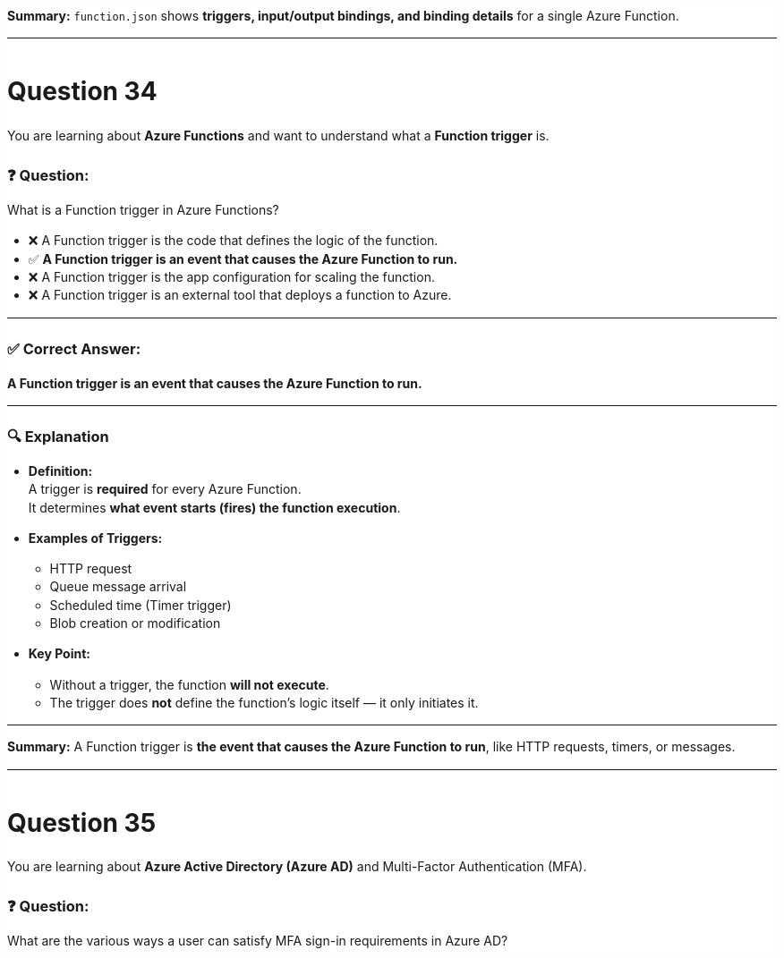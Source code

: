 
**Summary:** `function.json` shows **triggers, input/output bindings, and binding details** for a single Azure Function.

---

# Question 34

You are learning about **Azure Functions** and want to understand what a **Function trigger** is.

### ❓ Question:
What is a Function trigger in Azure Functions?

- ❌ A Function trigger is the code that defines the logic of the function.  
- ✅ **A Function trigger is an event that causes the Azure Function to run.**  
- ❌ A Function trigger is the app configuration for scaling the function.  
- ❌ A Function trigger is an external tool that deploys a function to Azure.  

---

### ✅ Correct Answer:
**A Function trigger is an event that causes the Azure Function to run.**

---

### 🔍 Explanation

- **Definition:**  
  A trigger is **required** for every Azure Function.  
  It determines **what event starts (fires) the function execution**.

- **Examples of Triggers:**  
  - HTTP request  
  - Queue message arrival  
  - Scheduled time (Timer trigger)  
  - Blob creation or modification  

- **Key Point:**  
  - Without a trigger, the function **will not execute**.  
  - The trigger does **not** define the function’s logic itself — it only initiates it.

---

**Summary:** A Function trigger is **the event that causes the Azure Function to run**, like HTTP requests, timers, or messages.


---

# Question 35

You are learning about **Azure Active Directory (Azure AD)** and Multi-Factor Authentication (MFA).

### ❓ Question:
What are the various ways a user can satisfy MFA sign-in requirements in Azure AD?
